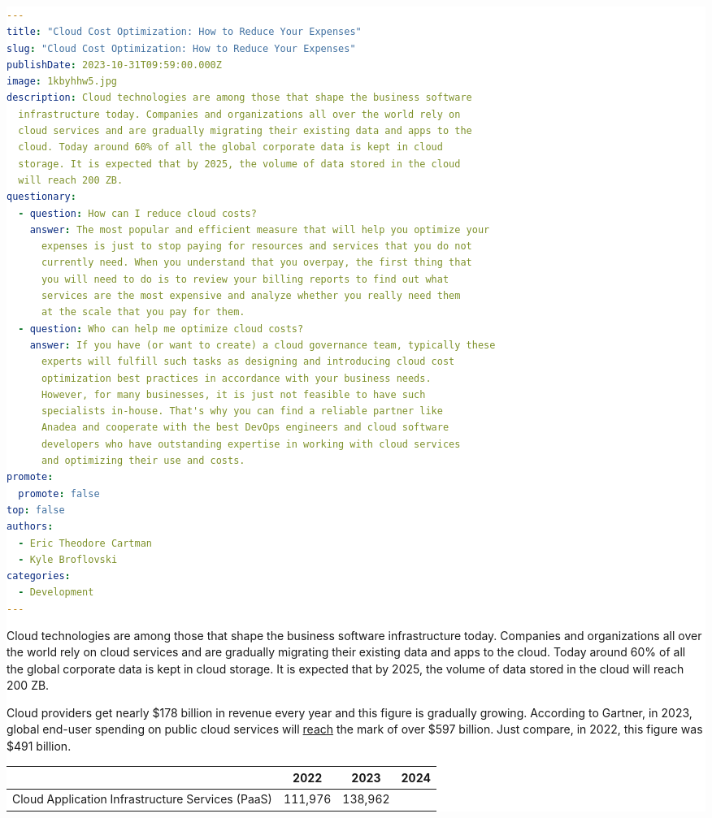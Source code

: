 ```yaml
---
title: "Cloud Cost Optimization: How to Reduce Your Expenses"
slug: "Cloud Cost Optimization: How to Reduce Your Expenses"
publishDate: 2023-10-31T09:59:00.000Z
image: 1kbyhhw5.jpg
description: Cloud technologies are among those that shape the business software
  infrastructure today. Companies and organizations all over the world rely on
  cloud services and are gradually migrating their existing data and apps to the
  cloud. Today around 60% of all the global corporate data is kept in cloud
  storage. It is expected that by 2025, the volume of data stored in the cloud
  will reach 200 ZB.
questionary:
  - question: How can I reduce cloud costs?
    answer: The most popular and efficient measure that will help you optimize your
      expenses is just to stop paying for resources and services that you do not
      currently need. When you understand that you overpay, the first thing that
      you will need to do is to review your billing reports to find out what
      services are the most expensive and analyze whether you really need them
      at the scale that you pay for them.
  - question: Who can help me optimize cloud costs?
    answer: If you have (or want to create) a cloud governance team, typically these
      experts will fulfill such tasks as designing and introducing cloud cost
      optimization best practices in accordance with your business needs.
      However, for many businesses, it is just not feasible to have such
      specialists in-house. That's why you can find a reliable partner like
      Anadea and cooperate with the best DevOps engineers and cloud software
      developers who have outstanding expertise in working with cloud services
      and optimizing their use and costs.
promote:
  promote: false
top: false
authors:
  - Eric Theodore Cartman
  - Kyle Broflovski
categories:
  - Development
---
```

Cloud technologies are among those that shape the business software infrastructure today. Companies and organizations all over the world rely on cloud services and are gradually migrating their existing data and apps to the cloud. Today around 60% of all the global corporate data is kept in cloud storage. It is expected that by 2025, the volume of data stored in the cloud will reach 200 ZB.

Cloud providers get nearly $178 billion in revenue every year and this figure is gradually growing. According to Gartner, in 2023, global end-user spending on public cloud services will [reach](https://www.gartner.com/en/newsroom/press-releases/2023-04-19-gartner-forecasts-worldwide-public-cloud-end-user-spending-to-reach-nearly-600-billion-in-2023) the mark of over $597 billion. Just compare, in 2022, this figure was $491 billion.

<table>
    <thead>
        <tr>
            <th></th>
            <th>2022</th>
            <th>2023</th>
            <th>2024</th>
        </tr>
    </thead>
    <tbody>
        <tr>
            <td>Cloud Application Infrastructure Services (PaaS)</td>
            <td>111,976</td>
            <td>138,962</td>